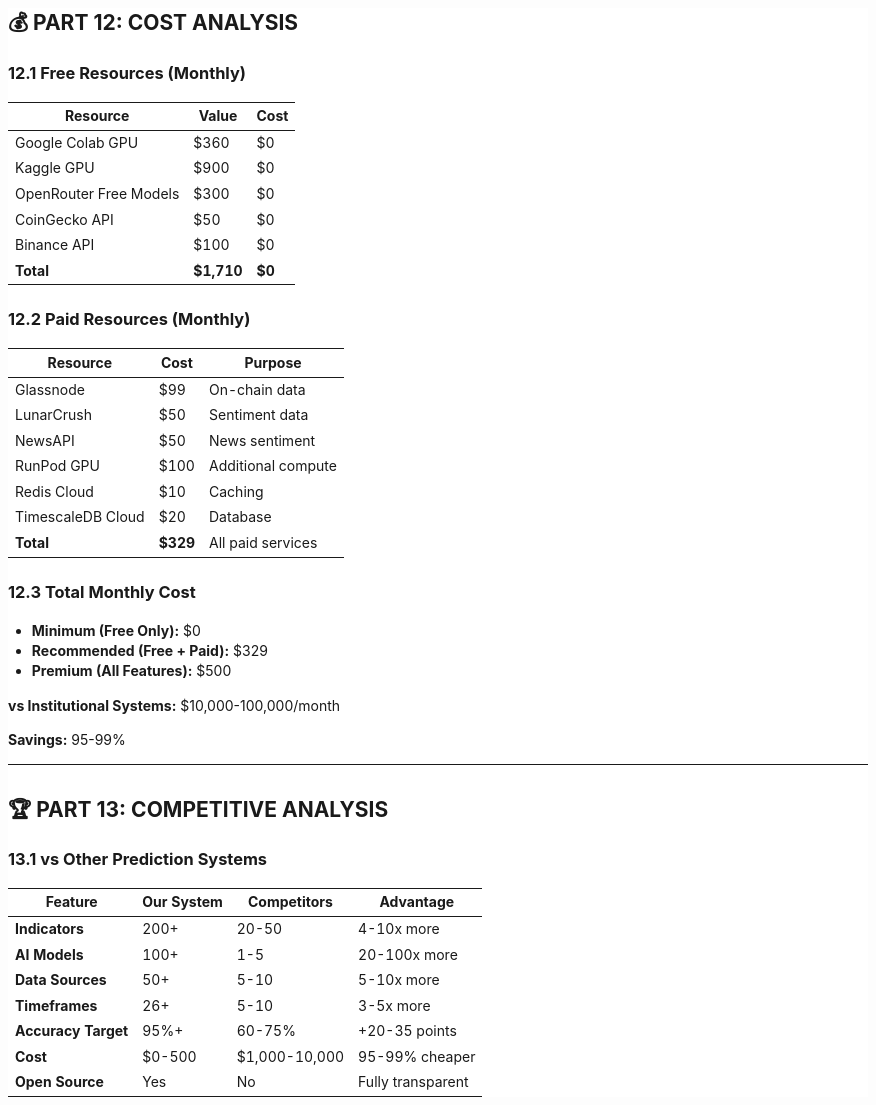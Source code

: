 ## 💰 PART 12: COST ANALYSIS

### **12.1 Free Resources (Monthly)**

| Resource | Value | Cost |
|----------|-------|------|
| Google Colab GPU | $360 | $0 |
| Kaggle GPU | $900 | $0 |
| OpenRouter Free Models | $300 | $0 |
| CoinGecko API | $50 | $0 |
| Binance API | $100 | $0 |
| **Total** | **$1,710** | **$0** |

### **12.2 Paid Resources (Monthly)**

| Resource | Cost | Purpose |
|----------|------|---------|
| Glassnode | $99 | On-chain data |
| LunarCrush | $50 | Sentiment data |
| NewsAPI | $50 | News sentiment |
| RunPod GPU | $100 | Additional compute |
| Redis Cloud | $10 | Caching |
| TimescaleDB Cloud | $20 | Database |
| **Total** | **$329** | All paid services |

### **12.3 Total Monthly Cost**

- **Minimum (Free Only):** $0
- **Recommended (Free + Paid):** $329
- **Premium (All Features):** $500

**vs Institutional Systems:** $10,000-100,000/month

**Savings:** 95-99%

---

## 🏆 PART 13: COMPETITIVE ANALYSIS

### **13.1 vs Other Prediction Systems**

| Feature | Our System | Competitors | Advantage |
|---------|-----------|-------------|-----------|
| **Indicators** | 200+ | 20-50 | 4-10x more |
| **AI Models** | 100+ | 1-5 | 20-100x more |
| **Data Sources** | 50+ | 5-10 | 5-10x more |
| **Timeframes** | 26+ | 5-10 | 3-5x more |
| **Accuracy Target** | 95%+ | 60-75% | +20-35 points |
| **Cost** | $0-500 | $1,000-10,000 | 95-99% cheaper |
| **Open Source** | Yes | No | Fully transparent |
